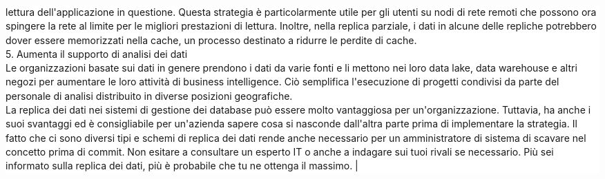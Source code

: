 lettura dell'applicazione in questione. Questa strategia è particolarmente utile per gli utenti su nodi di rete remoti che possono ora spingere la rete al limite per le migliori prestazioni di lettura. Inoltre, nella replica parziale, i dati in alcune delle repliche potrebbero dover essere memorizzati nella cache, un processo destinato a ridurre le perdite di cache.<br/>5. Aumenta il supporto di analisi dei dati<br/>Le organizzazioni basate sui dati in genere prendono i dati da varie fonti e li mettono nei loro data lake, data warehouse e altri negozi per aumentare le loro attività di business intelligence. Ciò semplifica l'esecuzione di progetti condivisi da parte del personale di analisi distribuito in diverse posizioni geografiche.<br/>La replica dei dati nei sistemi di gestione dei database può essere molto vantaggiosa per un'organizzazione. Tuttavia, ha anche i suoi svantaggi ed è consigliabile per un'azienda sapere cosa si nasconde dall'altra parte prima di implementare la strategia. Il fatto che ci sono diversi tipi e schemi di replica dei dati rende anche necessario per un amministratore di sistema di scavare nel concetto prima di commit. Non esitare a consultare un esperto IT o anche a indagare sui tuoi rivali se necessario. Più sei informato sulla replica dei dati, più è probabile che tu ne ottenga il massimo. |